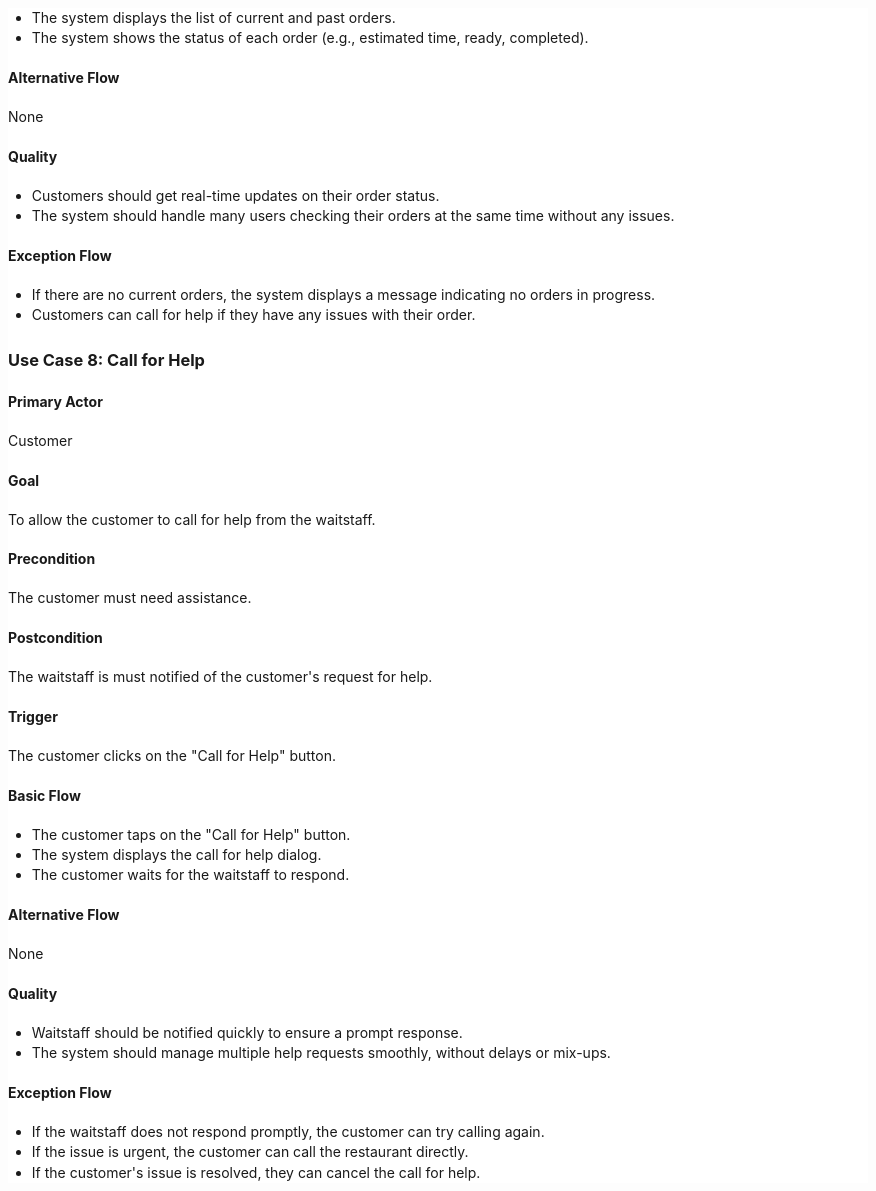 - The system displays the list of current and past orders.
- The system shows the status of each order (e.g., estimated time, ready, completed).

#### Alternative Flow

None

#### Quality

- Customers should get real-time updates on their order status.
- The system should handle many users checking their orders at the same time without any issues.

#### Exception Flow

- If there are no current orders, the system displays a message indicating no orders in progress.
- Customers can call for help if they have any issues with their order.

### Use Case 8: Call for Help

#### Primary Actor

Customer

#### Goal

To allow the customer to call for help from the waitstaff.

#### Precondition

The customer must need assistance.

#### Postcondition

The waitstaff is must notified of the customer's request for help.

#### Trigger

The customer clicks on the "Call for Help" button.

#### Basic Flow

- The customer taps on the "Call for Help" button.
- The system displays the call for help dialog.
- The customer waits for the waitstaff to respond.

#### Alternative Flow

None

#### Quality

- Waitstaff should be notified quickly to ensure a prompt response.
- The system should manage multiple help requests smoothly, without delays or mix-ups.

#### Exception Flow

- If the waitstaff does not respond promptly, the customer can try calling again.
- If the issue is urgent, the customer can call the restaurant directly.
- If the customer's issue is resolved, they can cancel the call for help.
